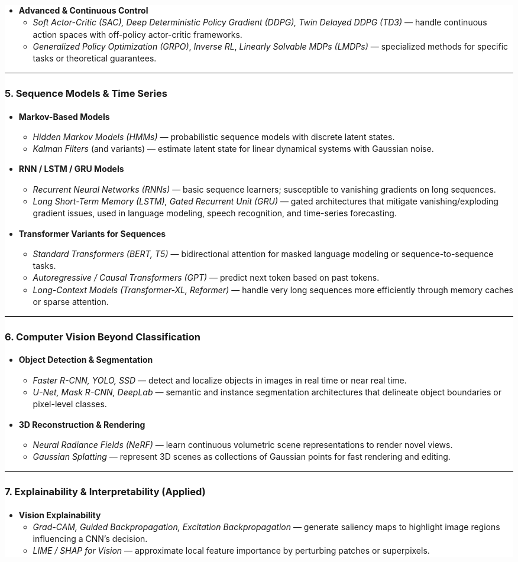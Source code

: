 - **Advanced & Continuous Control**  
  - *Soft Actor-Critic (SAC), Deep Deterministic Policy Gradient (DDPG), Twin Delayed DDPG (TD3)* — handle continuous action spaces with off-policy actor-critic frameworks.  
  - *Generalized Policy Optimization (GRPO)*, *Inverse RL*, *Linearly Solvable MDPs (LMDPs)* — specialized methods for specific tasks or theoretical guarantees.

---

### 5. Sequence Models & Time Series

- **Markov-Based Models**  
  - *Hidden Markov Models (HMMs)* — probabilistic sequence models with discrete latent states.  
  - *Kalman Filters* (and variants) — estimate latent state for linear dynamical systems with Gaussian noise.

- **RNN / LSTM / GRU Models**  
  - *Recurrent Neural Networks (RNNs)* — basic sequence learners; susceptible to vanishing gradients on long sequences.  
  - *Long Short-Term Memory (LSTM), Gated Recurrent Unit (GRU)* — gated architectures that mitigate vanishing/exploding gradient issues, used in language modeling, speech recognition, and time-series forecasting.

- **Transformer Variants for Sequences**  
  - *Standard Transformers (BERT, T5)* — bidirectional attention for masked language modeling or sequence-to-sequence tasks.  
  - *Autoregressive / Causal Transformers (GPT)* — predict next token based on past tokens.  
  - *Long-Context Models (Transformer-XL, Reformer)* — handle very long sequences more efficiently through memory caches or sparse attention.

---

### 6. Computer Vision Beyond Classification

- **Object Detection & Segmentation**  
  - *Faster R-CNN, YOLO, SSD* — detect and localize objects in images in real time or near real time.  
  - *U-Net, Mask R-CNN, DeepLab* — semantic and instance segmentation architectures that delineate object boundaries or pixel-level classes.

- **3D Reconstruction & Rendering**  
  - *Neural Radiance Fields (NeRF)* — learn continuous volumetric scene representations to render novel views.  
  - *Gaussian Splatting* — represent 3D scenes as collections of Gaussian points for fast rendering and editing.  

---

### 7. Explainability & Interpretability (Applied)

- **Vision Explainability**  
  - *Grad-CAM, Guided Backpropagation, Excitation Backpropagation* — generate saliency maps to highlight image regions influencing a CNN’s decision.  
  - *LIME / SHAP for Vision* — approximate local feature importance by perturbing patches or superpixels.
